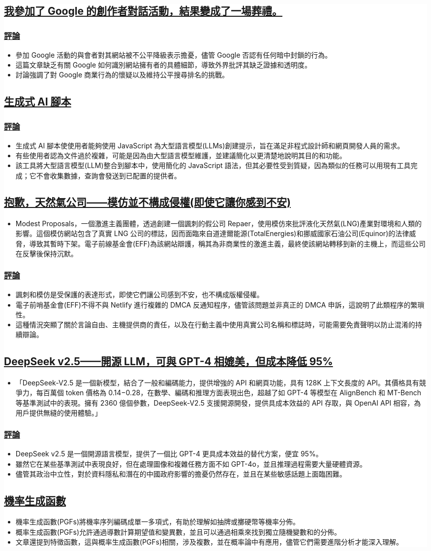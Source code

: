 ## [我參加了 Google 的創作者對話活動，結果變成了一場葬禮。](https://www.giantfreakinrobot.com/tech/google-creators-event.html)

### [評論](https://news.ycombinator.com/item?id=42002262)

- 參加 Google 活動的與會者對其網站被不公平降級表示擔憂，儘管 Google 否認有任何暗中封鎖的行為。
- 這篇文章缺乏有關 Google 如何識別網站擁有者的具體細節，導致外界批評其缺乏證據和透明度。
- 討論強調了對 Google 商業行為的懷疑以及維持公平搜尋排名的挑戰。

## [生成式 AI 腳本](https://microsoft.github.io/genaiscript/)

### [評論](https://news.ycombinator.com/item?id=42001811)

- 生成式 AI 腳本使使用者能夠使用 JavaScript 為大型語言模型(LLMs)創建提示，旨在滿足非程式設計師和網頁開發人員的需求。
- 有些使用者認為文件過於複雜，可能是因為由大型語言模型維護，並建議簡化以更清楚地說明其目的和功能。
- 該工具將大型語言模型(LLM)整合到腳本中，使用簡化的 JavaScript 語法，但其必要性受到質疑，因為類似的任務可以用現有工具完成；它不會收集數據，查詢會發送到已配置的提供者。

## [抱歉，天然氣公司——模仿並不構成侵權(即使它讓你感到不安)](https://www.eff.org/deeplinks/2024/10/sorry-gas-companies-parody-isnt-infringement-even-if-it-creeps-you-out)

- Modest Proposals，一個激進主義團體，透過創建一個諷刺的假公司 Repaer，使用模仿來批評液化天然氣(LNG)產業對環境和人類的影響。這個模仿網站包含了真實 LNG 公司的標誌，因而面臨來自道達爾能源(TotalEnergies)和挪威國家石油公司(Equinor)的法律威脅，導致其暫時下架。電子前線基金會(EFF)為該網站辯護，稱其為非商業性的激進主義，最終使該網站轉移到新的主機上，而這些公司在反擊後保持沉默。

### [評論](https://news.ycombinator.com/item?id=42006265)

- 諷刺和模仿是受保護的表達形式，即使它們讓公司感到不安，也不構成版權侵權。
- 電子前哨基金會(EFF)不得不與 Netlify 進行複雜的 DMCA 反通知程序，儘管該問題並非真正的 DMCA 申訴，這說明了此類程序的繁瑣性。
- 這種情況突顯了關於言論自由、主機提供商的責任，以及在行動主義中使用真實公司名稱和標誌時，可能需要免責聲明以防止混淆的持續辯論。

## [DeepSeek v2.5——開源 LLM，可與 GPT-4 相媲美，但成本降低 95%](https://www.deepseek.com/)

- 「DeepSeek-V2.5 是一個新模型，結合了一般和編碼能力，提供增強的 API 和網頁功能，具有 128K 上下文長度的 API。其價格具有競爭力，每百萬個 token 價格為 $0.14-$0.28，在數學、編碼和推理方面表現出色，超越了如 GPT-4 等模型在 AlignBench 和 MT-Bench 等基準測試中的表現。擁有 2360 億個參數，DeepSeek-V2.5 支援開源開發，提供具成本效益的 API 存取，與 OpenAI API 相容，為用戶提供無縫的使用體驗。」

### [評論](https://news.ycombinator.com/item?id=41999151)

- DeepSeek v2.5 是一個開源語言模型，提供了一個比 GPT-4 更具成本效益的替代方案，便宜 95%。
- 雖然它在某些基準測試中表現良好，但在處理圖像和複雜任務方面不如 GPT-4o，並且推理過程需要大量硬體資源。
- 儘管其政治中立性，對於資料隱私和潛在的中國政府影響的擔憂仍然存在，並且在某些敏感話題上面臨困難。

## [機率生成函數](https://entropicthoughts.com/probability-generating-functions)

- 機率生成函數(PGFs)將機率序列編碼成單一多項式，有助於理解如抽牌或擲硬幣等機率分佈。
- 概率生成函數(PGFs)允許通過導數計算期望值和變異數，並且可以通過相乘來找到獨立隨機變數和的分佈。
- 文章還提到特徵函數，這與概率生成函數(PGFs)相關，涉及複數，並在概率論中有應用，儘管它們需要進階分析才能深入理解。
